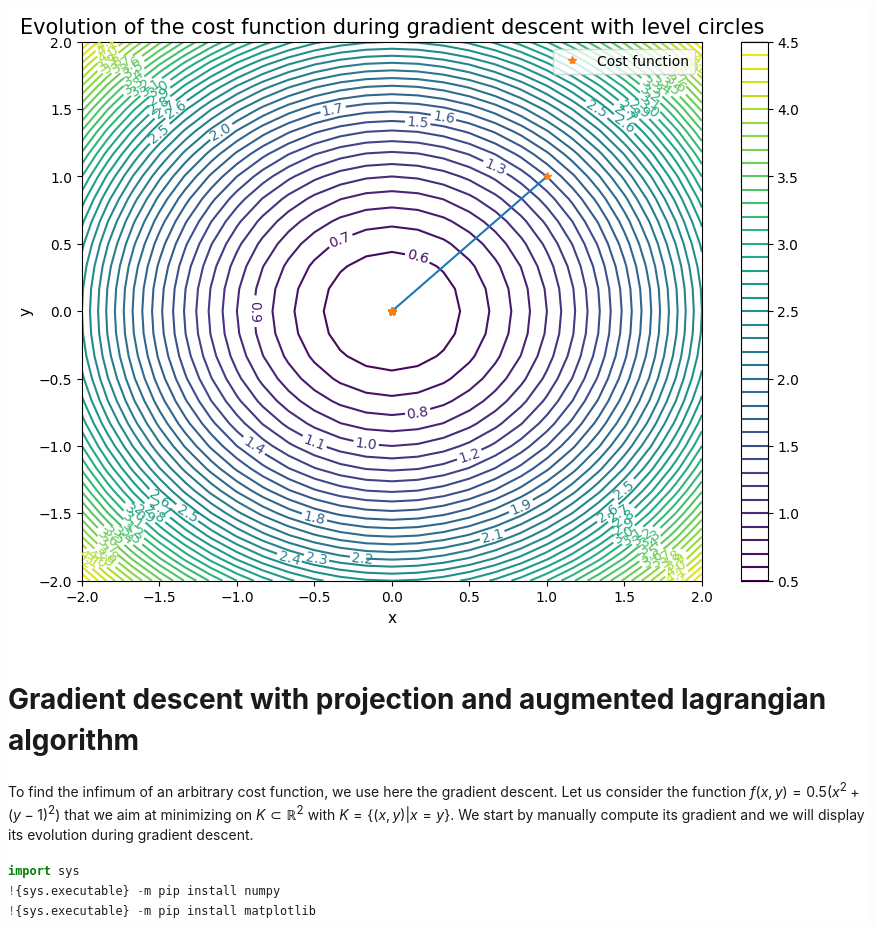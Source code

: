 ![png](./Gradient_descent-augmentedLagrangian_20_1.png)
    



```python

```
# Gradient descent with projection and augmented lagrangian algorithm

To find the infimum of an arbitrary cost function, we use here the gradient descent. Let us consider the function $f(x,y)=0.5(x^2+(y-1)^2)$ that we aim at minimizing on $K\subset \mathbb{R}^2$ with $K=\{(x,y) |  x= y\}$.
We start by manually compute its gradient and we will display its evolution during gradient descent.


```python
import sys
!{sys.executable} -m pip install numpy
!{sys.executable} -m pip install matplotlib
```
